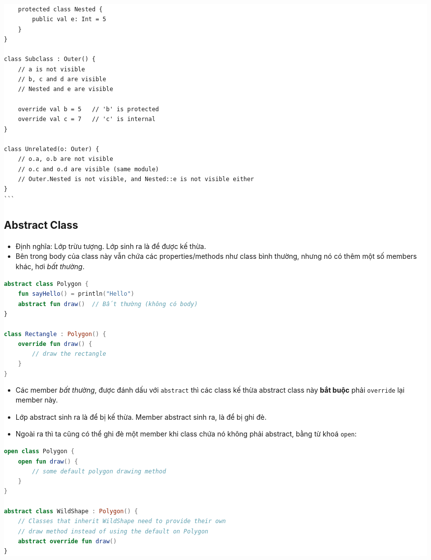         protected class Nested {
            public val e: Int = 5
        }
    }

    class Subclass : Outer() {
        // a is not visible
        // b, c and d are visible
        // Nested and e are visible

        override val b = 5   // 'b' is protected
        override val c = 7   // 'c' is internal
    }

    class Unrelated(o: Outer) {
        // o.a, o.b are not visible
        // o.c and o.d are visible (same module)
        // Outer.Nested is not visible, and Nested::e is not visible either
    }
    ```

## Abstract Class
- Định nghĩa: Lớp trừu tượng. Lớp sinh ra là để được kế thừa.
- Bên trong body của class này vẫn chứa các properties/methods như class bình thường, nhưng nó có thêm một số members khác, hơi _bất thường_.

```kt
abstract class Polygon {
    fun sayHello() = println("Hello")
    abstract fun draw()  // Bất thường (không có body)
}

class Rectangle : Polygon() {
    override fun draw() {
        // draw the rectangle
    }
}
```

- Các member _bất thường_, được đánh dấu với `abstract` thì các class kế thừa abstract class này __bắt buộc__ phải `override` lại member này.
- Lớp abstract sinh ra là để bị kế thừa. Member abstract sinh ra, là để bị ghi đè.

- Ngoài ra thì ta cũng có thể ghi đè một member khi class chứa nó không phải abstract, bằng từ khoá `open`:
```kt
open class Polygon {
    open fun draw() {
        // some default polygon drawing method
    }
}

abstract class WildShape : Polygon() {
    // Classes that inherit WildShape need to provide their own
    // draw method instead of using the default on Polygon
    abstract override fun draw()
}
```
